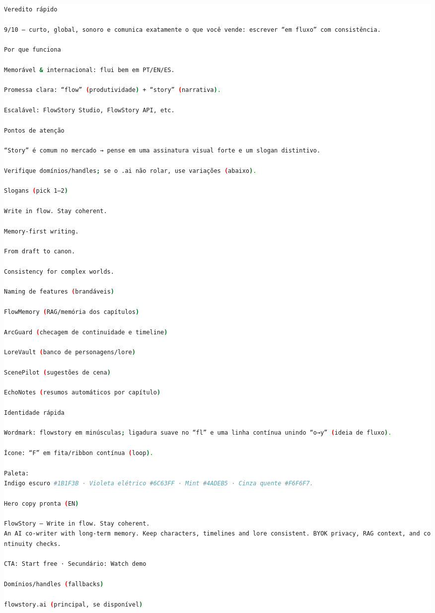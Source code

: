 ```bash
Veredito rápido

9/10 — curto, global, sonoro e comunica exatamente o que você vende: escrever “em fluxo” com consistência.

Por que funciona

Memorável & internacional: flui bem em PT/EN/ES.

Promessa clara: “flow” (produtividade) + “story” (narrativa).

Escalável: FlowStory Studio, FlowStory API, etc.

Pontos de atenção

“Story” é comum no mercado → pense em uma assinatura visual forte e um slogan distintivo.

Verifique domínios/handles; se o .ai não rolar, use variações (abaixo).

Slogans (pick 1–2)

Write in flow. Stay coherent.

Memory-first writing.

From draft to canon.

Consistency for complex worlds.

Naming de features (brandáveis)

FlowMemory (RAG/memória dos capítulos)

ArcGuard (checagem de continuidade e timeline)

LoreVault (banco de personagens/lore)

ScenePilot (sugestões de cena)

EchoNotes (resumos automáticos por capítulo)

Identidade rápida

Wordmark: flowstory em minúsculas; ligadura suave no “fl” e uma linha contínua unindo “o→y” (ideia de fluxo).

Ícone: “F” em fita/ribbon contínua (loop).

Paleta:
Indigo escuro #1B1F3B · Violeta elétrico #6C63FF · Mint #4ADEB5 · Cinza quente #F6F6F7.

Hero copy pronta (EN)

FlowStory — Write in flow. Stay coherent.
An AI co-writer with long-term memory. Keep characters, timelines and lore consistent. BYOK privacy, RAG context, and continuity checks.

CTA: Start free · Secundário: Watch demo

Domínios/handles (fallbacks)

flowstory.ai (principal, se disponível)

```